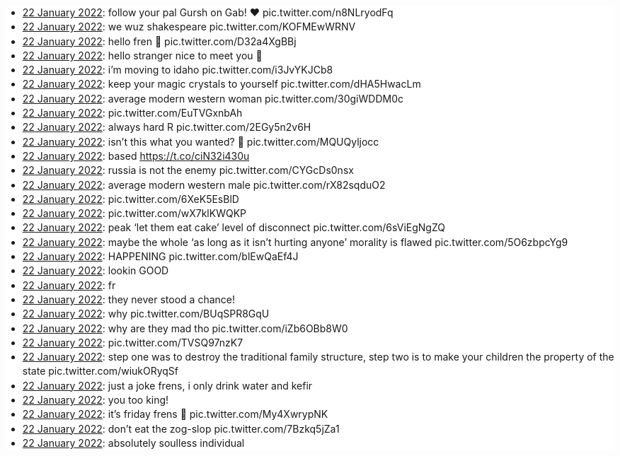 * [22 January 2022](https://web.archive.org/web/20220122225611/https://twitter.com/pacifistlib/status/1485023493087543300): follow your pal Gursh on Gab! ❤️ pic.twitter.com/n8NLryodFq 
* [22 January 2022](https://web.archive.org/web/20220122220206/https://twitter.com/pacifistlib/status/1485008628536983560): we wuz shakespeare pic.twitter.com/KOFMEwWRNV 
* [22 January 2022](https://web.archive.org/web/20220122215920/https://twitter.com/pacifistlib/status/1485007926469308416): hello fren 🤝 pic.twitter.com/D32a4XgBBj 
* [22 January 2022](https://web.archive.org/web/20220122215806/https://twitter.com/pacifistlib/status/1485007570980982788): hello stranger nice to meet you 🤝 
* [22 January 2022](https://web.archive.org/web/20220122214904/https://twitter.com/pacifistlib/status/1485006106896252928): i’m moving to idaho pic.twitter.com/i3JvYKJCb8 
* [22 January 2022](https://web.archive.org/web/20220122214746/https://twitter.com/pacifistlib/status/1485005019145515010): keep your magic crystals to yourself pic.twitter.com/dHA5HwacLm 
* [22 January 2022](https://web.archive.org/web/20220122214331/https://twitter.com/pacifistlib/status/1485003928337104902): average modern western woman pic.twitter.com/30giWDDM0c 
* [22 January 2022](https://web.archive.org/web/20220122214139/https://twitter.com/pacifistlib/status/1485003472806236164): pic.twitter.com/EuTVGxnbAh 
* [22 January 2022](https://web.archive.org/web/20220122214130/https://twitter.com/pacifistlib/status/1485003375267790851): always hard R pic.twitter.com/2EGy5n2v6H 
* [22 January 2022](https://web.archive.org/web/20220122214045/https://twitter.com/pacifistlib/status/1485003236499238918): isn’t this what you wanted? 🤔 pic.twitter.com/MQUQyljocc 
* [22 January 2022](https://web.archive.org/web/20220122213414/https://twitter.com/pacifistlib/status/1485002894244032512): based https://t.co/ciN32i430u 
* [22 January 2022](https://web.archive.org/web/20220122213735/https://twitter.com/pacifistlib/status/1485002444924932096): russia is not the enemy pic.twitter.com/CYGcDs0nsx 
* [22 January 2022](https://web.archive.org/web/20220122213630/https://twitter.com/pacifistlib/status/1485002190758502401): average modern western male pic.twitter.com/rX82sqduO2 
* [22 January 2022](https://web.archive.org/web/20220122204452/https://twitter.com/pacifistlib/status/1484989181952671758): pic.twitter.com/6XeK5EsBlD 
* [22 January 2022](https://web.archive.org/web/20220122203614/https://twitter.com/pacifistlib/status/1484988017379004418): pic.twitter.com/wX7klKWQKP 
* [22 January 2022](https://web.archive.org/web/20220122203614/https://twitter.com/pacifistlib/status/1484988017379004418): peak ‘let them eat cake’ level of disconnect pic.twitter.com/6sViEgNgZQ 
* [22 January 2022](https://web.archive.org/web/20220122203914/https://twitter.com/pacifistlib/status/1484987761396494336): maybe the whole ‘as long as it isn’t hurting anyone’ morality is flawed pic.twitter.com/5O6zbpcYg9 
* [22 January 2022](https://web.archive.org/web/20220122203517/https://twitter.com/pacifistlib/status/1484986728461049858): HAPPENING pic.twitter.com/blEwQaEf4J 
* [22 January 2022](https://web.archive.org/web/20220122090134/https://twitter.com/pacifistlib/status/1484811579816296448): lookin GOOD 
* [22 January 2022](https://web.archive.org/web/20220122084452/https://twitter.com/pacifistlib/status/1484807951311421444): fr 
* [22 January 2022](https://web.archive.org/web/20220122084343/https://twitter.com/pacifistlib/status/1484807708268244996): they never stood a chance! 
* [22 January 2022](https://web.archive.org/web/20220122043900/https://twitter.com/pacifistlib/status/1484746779224645636): why pic.twitter.com/BUqSPR8GqU 
* [22 January 2022](https://web.archive.org/web/20220122014913/https://twitter.com/pacifistlib/status/1484703712413204485): why are they mad tho pic.twitter.com/iZb6OBb8W0 
* [22 January 2022](https://web.archive.org/web/20220122014213/https://twitter.com/pacifistlib/status/1484701631681863680): pic.twitter.com/TVSQ97nzK7 
* [22 January 2022](https://web.archive.org/web/20220122013008/https://twitter.com/pacifistlib/status/1484698569210839042): step one was to destroy the traditional family structure, step two is to make your children the property of the state pic.twitter.com/wiukORyqSf 
* [22 January 2022](https://web.archive.org/web/20220122003156/https://twitter.com/pacifistlib/status/1484683937213562882): just a joke frens, i only drink water and kefir 
* [22 January 2022](https://web.archive.org/web/20220122003018/https://twitter.com/pacifistlib/status/1484683177948073989): you too king! 
* [22 January 2022](https://web.archive.org/web/20220122003018/https://twitter.com/pacifistlib/status/1484683177948073989): it’s friday frens 💃 pic.twitter.com/My4XwrypNK 
* [22 January 2022](https://web.archive.org/web/20220122001854/https://twitter.com/pacifistlib/status/1484681928355815424): don’t eat the zog-slop pic.twitter.com/7Bzkq5jZa1 
* [22 January 2022](https://web.archive.org/web/20220122001748/https://twitter.com/pacifistlib/status/1484680365893730307): absolutely soulless individual 